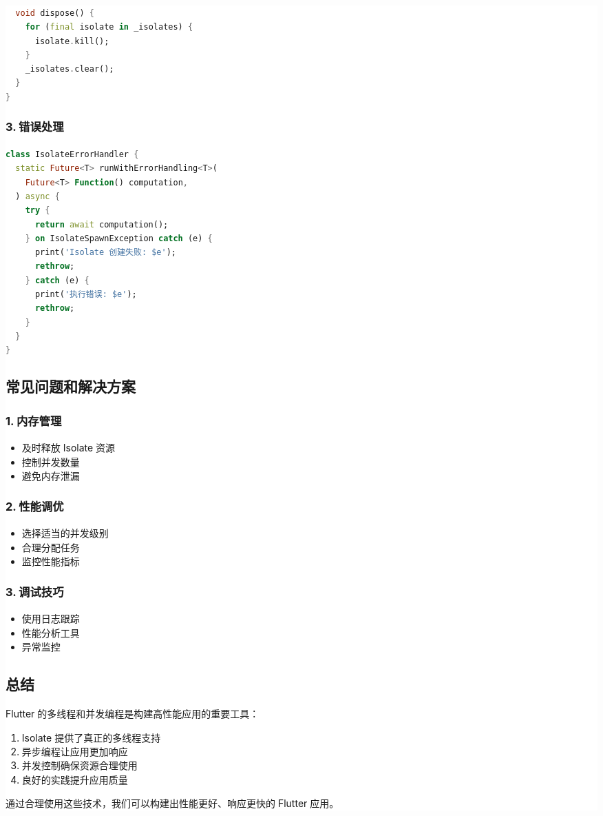 ```dart
  void dispose() {
    for (final isolate in _isolates) {
      isolate.kill();
    }
    _isolates.clear();
  }
}
```

### 3. 错误处理

```dart
class IsolateErrorHandler {
  static Future<T> runWithErrorHandling<T>(
    Future<T> Function() computation,
  ) async {
    try {
      return await computation();
    } on IsolateSpawnException catch (e) {
      print('Isolate 创建失败: $e');
      rethrow;
    } catch (e) {
      print('执行错误: $e');
      rethrow;
    }
  }
}
```

## 常见问题和解决方案

### 1. 内存管理

- 及时释放 Isolate 资源
- 控制并发数量
- 避免内存泄漏

### 2. 性能调优

- 选择适当的并发级别
- 合理分配任务
- 监控性能指标

### 3. 调试技巧

- 使用日志跟踪
- 性能分析工具
- 异常监控

## 总结

Flutter 的多线程和并发编程是构建高性能应用的重要工具：

1. Isolate 提供了真正的多线程支持
2. 异步编程让应用更加响应
3. 并发控制确保资源合理使用
4. 良好的实践提升应用质量

通过合理使用这些技术，我们可以构建出性能更好、响应更快的 Flutter 应用。